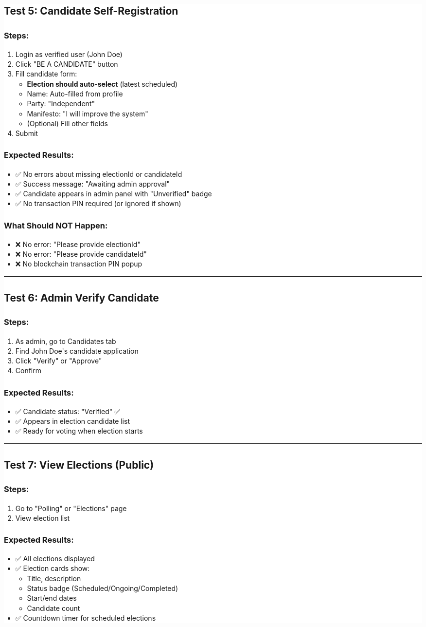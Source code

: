 
## Test 5: Candidate Self-Registration

### Steps:
1. Login as verified user (John Doe)
2. Click "BE A CANDIDATE" button
3. Fill candidate form:
   - **Election should auto-select** (latest scheduled)
   - Name: Auto-filled from profile
   - Party: "Independent"
   - Manifesto: "I will improve the system"
   - (Optional) Fill other fields
4. Submit

### Expected Results:
- ✅ No errors about missing electionId or candidateId
- ✅ Success message: "Awaiting admin approval"
- ✅ Candidate appears in admin panel with "Unverified" badge
- ✅ No transaction PIN required (or ignored if shown)

### What Should NOT Happen:
- ❌ No error: "Please provide electionId"
- ❌ No error: "Please provide candidateId"
- ❌ No blockchain transaction PIN popup

---

## Test 6: Admin Verify Candidate

### Steps:
1. As admin, go to Candidates tab
2. Find John Doe's candidate application
3. Click "Verify" or "Approve"
4. Confirm

### Expected Results:
- ✅ Candidate status: "Verified" ✅
- ✅ Appears in election candidate list
- ✅ Ready for voting when election starts

---

## Test 7: View Elections (Public)

### Steps:
1. Go to "Polling" or "Elections" page
2. View election list

### Expected Results:
- ✅ All elections displayed
- ✅ Election cards show:
  - Title, description
  - Status badge (Scheduled/Ongoing/Completed)
  - Start/end dates
  - Candidate count
- ✅ Countdown timer for scheduled elections
